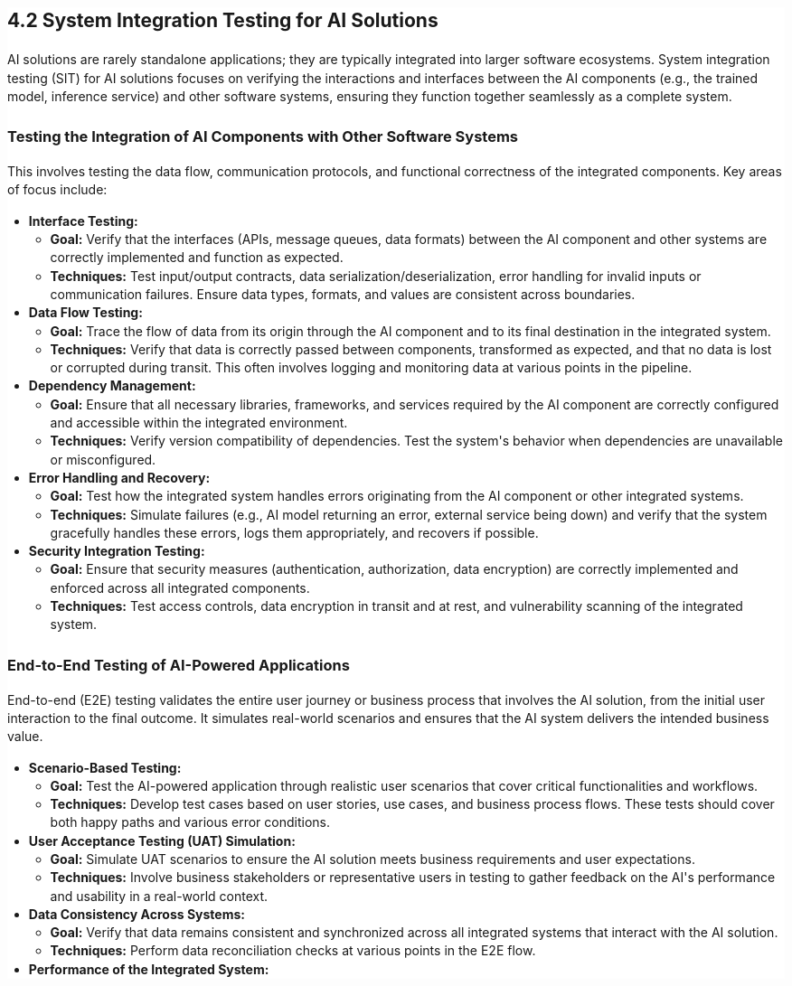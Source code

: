 

## 4.2 System Integration Testing for AI Solutions

AI solutions are rarely standalone applications; they are typically integrated into larger software ecosystems. System integration testing (SIT) for AI solutions focuses on verifying the interactions and interfaces between the AI components (e.g., the trained model, inference service) and other software systems, ensuring they function together seamlessly as a complete system.

### Testing the Integration of AI Components with Other Software Systems

This involves testing the data flow, communication protocols, and functional correctness of the integrated components. Key areas of focus include:

*   **Interface Testing:**
    *   **Goal:** Verify that the interfaces (APIs, message queues, data formats) between the AI component and other systems are correctly implemented and function as expected.
    *   **Techniques:** Test input/output contracts, data serialization/deserialization, error handling for invalid inputs or communication failures. Ensure data types, formats, and values are consistent across boundaries.
*   **Data Flow Testing:**
    *   **Goal:** Trace the flow of data from its origin through the AI component and to its final destination in the integrated system.
    *   **Techniques:** Verify that data is correctly passed between components, transformed as expected, and that no data is lost or corrupted during transit. This often involves logging and monitoring data at various points in the pipeline.
*   **Dependency Management:**
    *   **Goal:** Ensure that all necessary libraries, frameworks, and services required by the AI component are correctly configured and accessible within the integrated environment.
    *   **Techniques:** Verify version compatibility of dependencies. Test the system's behavior when dependencies are unavailable or misconfigured.
*   **Error Handling and Recovery:**
    *   **Goal:** Test how the integrated system handles errors originating from the AI component or other integrated systems.
    *   **Techniques:** Simulate failures (e.g., AI model returning an error, external service being down) and verify that the system gracefully handles these errors, logs them appropriately, and recovers if possible.
*   **Security Integration Testing:**
    *   **Goal:** Ensure that security measures (authentication, authorization, data encryption) are correctly implemented and enforced across all integrated components.
    *   **Techniques:** Test access controls, data encryption in transit and at rest, and vulnerability scanning of the integrated system.

### End-to-End Testing of AI-Powered Applications

End-to-end (E2E) testing validates the entire user journey or business process that involves the AI solution, from the initial user interaction to the final outcome. It simulates real-world scenarios and ensures that the AI system delivers the intended business value.

*   **Scenario-Based Testing:**
    *   **Goal:** Test the AI-powered application through realistic user scenarios that cover critical functionalities and workflows.
    *   **Techniques:** Develop test cases based on user stories, use cases, and business process flows. These tests should cover both happy paths and various error conditions.
*   **User Acceptance Testing (UAT) Simulation:**
    *   **Goal:** Simulate UAT scenarios to ensure the AI solution meets business requirements and user expectations.
    *   **Techniques:** Involve business stakeholders or representative users in testing to gather feedback on the AI's performance and usability in a real-world context.
*   **Data Consistency Across Systems:**
    *   **Goal:** Verify that data remains consistent and synchronized across all integrated systems that interact with the AI solution.
    *   **Techniques:** Perform data reconciliation checks at various points in the E2E flow.
*   **Performance of the Integrated System:**